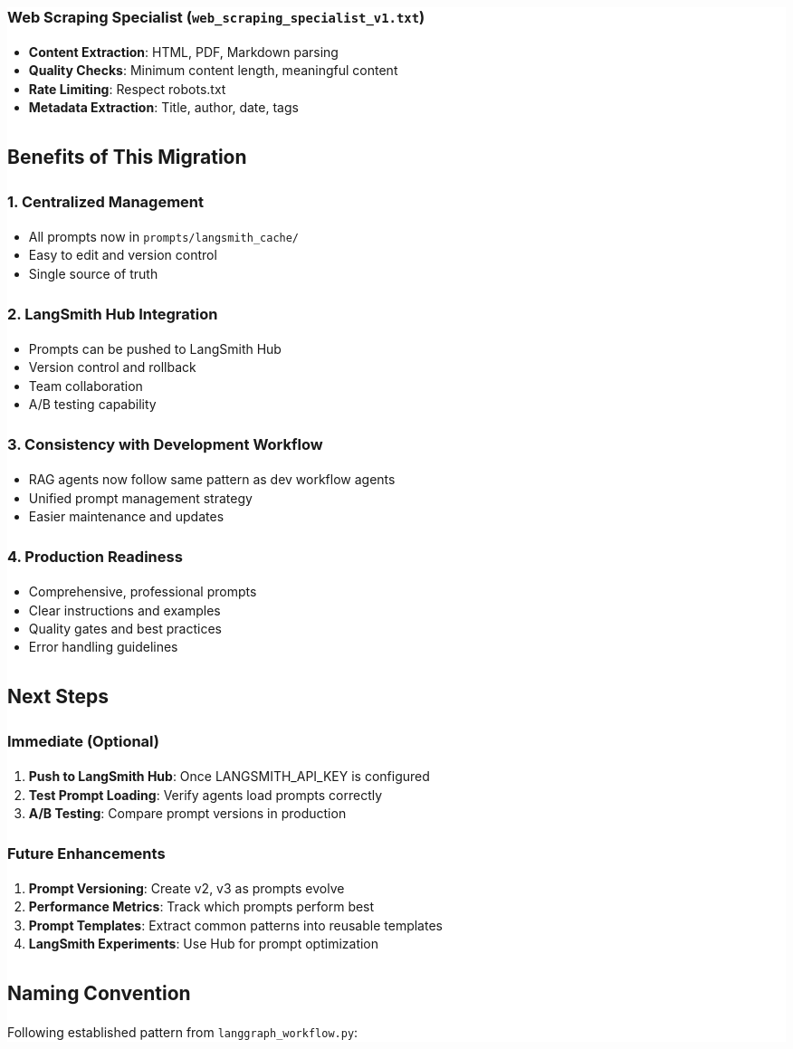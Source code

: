### Web Scraping Specialist (`web_scraping_specialist_v1.txt`)
- **Content Extraction**: HTML, PDF, Markdown parsing
- **Quality Checks**: Minimum content length, meaningful content
- **Rate Limiting**: Respect robots.txt
- **Metadata Extraction**: Title, author, date, tags

## Benefits of This Migration

### 1. **Centralized Management**
- All prompts now in `prompts/langsmith_cache/`
- Easy to edit and version control
- Single source of truth

### 2. **LangSmith Hub Integration**
- Prompts can be pushed to LangSmith Hub
- Version control and rollback
- Team collaboration
- A/B testing capability

### 3. **Consistency with Development Workflow**
- RAG agents now follow same pattern as dev workflow agents
- Unified prompt management strategy
- Easier maintenance and updates

### 4. **Production Readiness**
- Comprehensive, professional prompts
- Clear instructions and examples
- Quality gates and best practices
- Error handling guidelines

## Next Steps

### Immediate (Optional)
1. **Push to LangSmith Hub**: Once LANGSMITH_API_KEY is configured
2. **Test Prompt Loading**: Verify agents load prompts correctly
3. **A/B Testing**: Compare prompt versions in production

### Future Enhancements
1. **Prompt Versioning**: Create v2, v3 as prompts evolve
2. **Performance Metrics**: Track which prompts perform best
3. **Prompt Templates**: Extract common patterns into reusable templates
4. **LangSmith Experiments**: Use Hub for prompt optimization

## Naming Convention

Following established pattern from `langgraph_workflow.py`:
